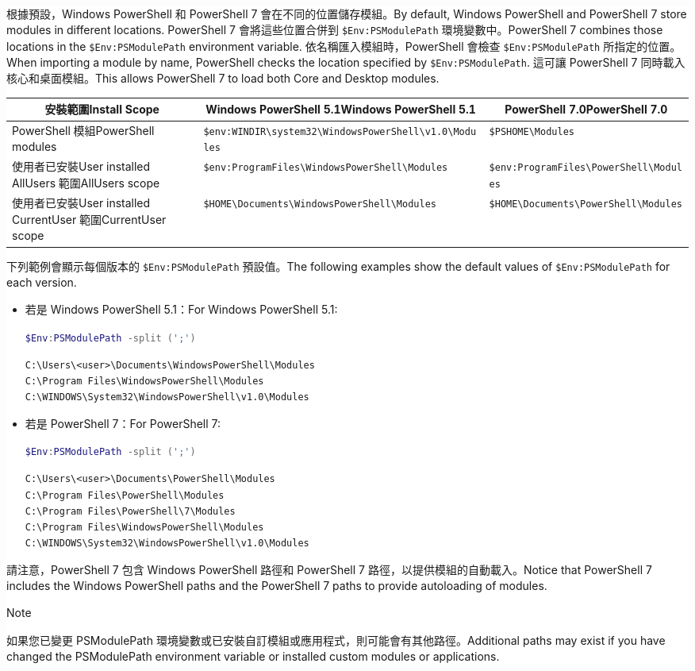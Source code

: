 <span data-ttu-id="3437e-151">根據預設，Windows PowerShell 和 PowerShell 7 會在不同的位置儲存模組。</span><span class="sxs-lookup"><span data-stu-id="3437e-151">By default, Windows PowerShell and PowerShell 7 store modules in different locations.</span></span> <span data-ttu-id="3437e-152">PowerShell 7 會將這些位置合併到 `$Env:PSModulePath` 環境變數中。</span><span class="sxs-lookup"><span data-stu-id="3437e-152">PowerShell 7 combines those locations in the `$Env:PSModulePath` environment variable.</span></span> <span data-ttu-id="3437e-153">依名稱匯入模組時，PowerShell 會檢查 `$Env:PSModulePath` 所指定的位置。</span><span class="sxs-lookup"><span data-stu-id="3437e-153">When importing a module by name, PowerShell checks the location specified by `$Env:PSModulePath`.</span></span> <span data-ttu-id="3437e-154">這可讓 PowerShell 7 同時載入核心和桌面模組。</span><span class="sxs-lookup"><span data-stu-id="3437e-154">This allows PowerShell 7 to load both Core and Desktop modules.</span></span>

|            <span data-ttu-id="3437e-155">安裝範圍</span><span class="sxs-lookup"><span data-stu-id="3437e-155">Install Scope</span></span>            |                <span data-ttu-id="3437e-156">Windows PowerShell 5.1</span><span class="sxs-lookup"><span data-stu-id="3437e-156">Windows PowerShell 5.1</span></span>                 |             <span data-ttu-id="3437e-157">PowerShell 7.0</span><span class="sxs-lookup"><span data-stu-id="3437e-157">PowerShell 7.0</span></span>             |
| ----------------------------------- | ----------------------------------------------------- | -------------------------------------- |
| <span data-ttu-id="3437e-158">PowerShell 模組</span><span class="sxs-lookup"><span data-stu-id="3437e-158">PowerShell modules</span></span>                  | `$env:WINDIR\system32\WindowsPowerShell\v1.0\Modules` | `$PSHOME\Modules`                      |
| <span data-ttu-id="3437e-159">使用者已安裝</span><span class="sxs-lookup"><span data-stu-id="3437e-159">User installed</span></span><br><span data-ttu-id="3437e-160">AllUsers 範圍</span><span class="sxs-lookup"><span data-stu-id="3437e-160">AllUsers scope</span></span>    | `$env:ProgramFiles\WindowsPowerShell\Modules`         | `$env:ProgramFiles\PowerShell\Modules` |
| <span data-ttu-id="3437e-161">使用者已安裝</span><span class="sxs-lookup"><span data-stu-id="3437e-161">User installed</span></span><br><span data-ttu-id="3437e-162">CurrentUser 範圍</span><span class="sxs-lookup"><span data-stu-id="3437e-162">CurrentUser scope</span></span> | `$HOME\Documents\WindowsPowerShell\Modules`           | `$HOME\Documents\PowerShell\Modules`   |

<span data-ttu-id="3437e-163">下列範例會顯示每個版本的 `$Env:PSModulePath` 預設值。</span><span class="sxs-lookup"><span data-stu-id="3437e-163">The following examples show the default values of `$Env:PSModulePath` for each version.</span></span>

- <span data-ttu-id="3437e-164">若是 Windows PowerShell 5.1：</span><span class="sxs-lookup"><span data-stu-id="3437e-164">For Windows PowerShell 5.1:</span></span>

  ```powershell
  $Env:PSModulePath -split (';')
  ```

  ```Output
  C:\Users\<user>\Documents\WindowsPowerShell\Modules
  C:\Program Files\WindowsPowerShell\Modules
  C:\WINDOWS\System32\WindowsPowerShell\v1.0\Modules
  ```

- <span data-ttu-id="3437e-165">若是 PowerShell 7：</span><span class="sxs-lookup"><span data-stu-id="3437e-165">For PowerShell 7:</span></span>

  ```powershell
  $Env:PSModulePath -split (';')
  ```

  ```Output
  C:\Users\<user>\Documents\PowerShell\Modules
  C:\Program Files\PowerShell\Modules
  C:\Program Files\PowerShell\7\Modules
  C:\Program Files\WindowsPowerShell\Modules
  C:\WINDOWS\System32\WindowsPowerShell\v1.0\Modules
  ```

<span data-ttu-id="3437e-166">請注意，PowerShell 7 包含 Windows PowerShell 路徑和 PowerShell 7 路徑，以提供模組的自動載入。</span><span class="sxs-lookup"><span data-stu-id="3437e-166">Notice that PowerShell 7 includes the Windows PowerShell paths and the PowerShell 7 paths to provide autoloading of modules.</span></span>

> [!NOTE]
> <span data-ttu-id="3437e-167">如果您已變更 PSModulePath 環境變數或已安裝自訂模組或應用程式，則可能會有其他路徑。</span><span class="sxs-lookup"><span data-stu-id="3437e-167">Additional paths may exist if you have changed the PSModulePath environment variable or installed custom modules or applications.</span></span>
